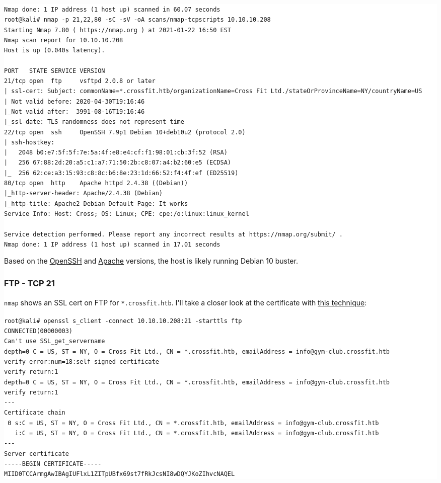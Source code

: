     Nmap done: 1 IP address (1 host up) scanned in 60.07 seconds
    root@kali# nmap -p 21,22,80 -sC -sV -oA scans/nmap-tcpscripts 10.10.10.208
    Starting Nmap 7.80 ( https://nmap.org ) at 2021-01-22 16:50 EST
    Nmap scan report for 10.10.10.208
    Host is up (0.040s latency).

    PORT   STATE SERVICE VERSION
    21/tcp open  ftp     vsftpd 2.0.8 or later
    | ssl-cert: Subject: commonName=*.crossfit.htb/organizationName=Cross Fit Ltd./stateOrProvinceName=NY/countryName=US
    | Not valid before: 2020-04-30T19:16:46
    |_Not valid after:  3991-08-16T19:16:46
    |_ssl-date: TLS randomness does not represent time
    22/tcp open  ssh     OpenSSH 7.9p1 Debian 10+deb10u2 (protocol 2.0)
    | ssh-hostkey: 
    |   2048 b0:e7:5f:5f:7e:5a:4f:e8:e4:cf:f1:98:01:cb:3f:52 (RSA)
    |   256 67:88:2d:20:a5:c1:a7:71:50:2b:c8:07:a4:b2:60:e5 (ECDSA)
    |_  256 62:ce:a3:15:93:c8:8c:b6:8e:23:1d:66:52:f4:4f:ef (ED25519)
    80/tcp open  http    Apache httpd 2.4.38 ((Debian))
    |_http-server-header: Apache/2.4.38 (Debian)
    |_http-title: Apache2 Debian Default Page: It works
    Service Info: Host: Cross; OS: Linux; CPE: cpe:/o:linux:linux_kernel

    Service detection performed. Please report any incorrect results at https://nmap.org/submit/ .
    Nmap done: 1 IP address (1 host up) scanned in 17.01 seconds



Based on the
[OpenSSH](https://packages.debian.org/search?keywords=openssh-server)
and [Apache](https://packages.debian.org/search?keywords=apache2)
versions, the host is likely running Debian 10 buster.

### FTP - TCP 21

`nmap` shows an SSL cert on FTP for `*.crossfit.htb`. I'll take a closer
look at the certificate with [this
technique](https://community.boomi.com/s/article/retrievingftptlssslservercertificate):



    root@kali# openssl s_client -connect 10.10.10.208:21 -starttls ftp                
    CONNECTED(00000003) 
    Can't use SSL_get_servername                                                                                         
    depth=0 C = US, ST = NY, O = Cross Fit Ltd., CN = *.crossfit.htb, emailAddress = info@gym-club.crossfit.htb
    verify error:num=18:self signed certificate
    verify return:1       
    depth=0 C = US, ST = NY, O = Cross Fit Ltd., CN = *.crossfit.htb, emailAddress = info@gym-club.crossfit.htb
    verify return:1        
    ---                                                                                                                  
    Certificate chain                                                                                                    
     0 s:C = US, ST = NY, O = Cross Fit Ltd., CN = *.crossfit.htb, emailAddress = info@gym-club.crossfit.htb             
       i:C = US, ST = NY, O = Cross Fit Ltd., CN = *.crossfit.htb, emailAddress = info@gym-club.crossfit.htb             
    ---                                                                                                                  
    Server certificate                                                                                                   
    -----BEGIN CERTIFICATE-----                                                                                          
    MIID0TCCArmgAwIBAgIUFlxL1ZITpUBfx69st7fRkJcsNI8wDQYJKoZIhvcNAQEL                                                     
